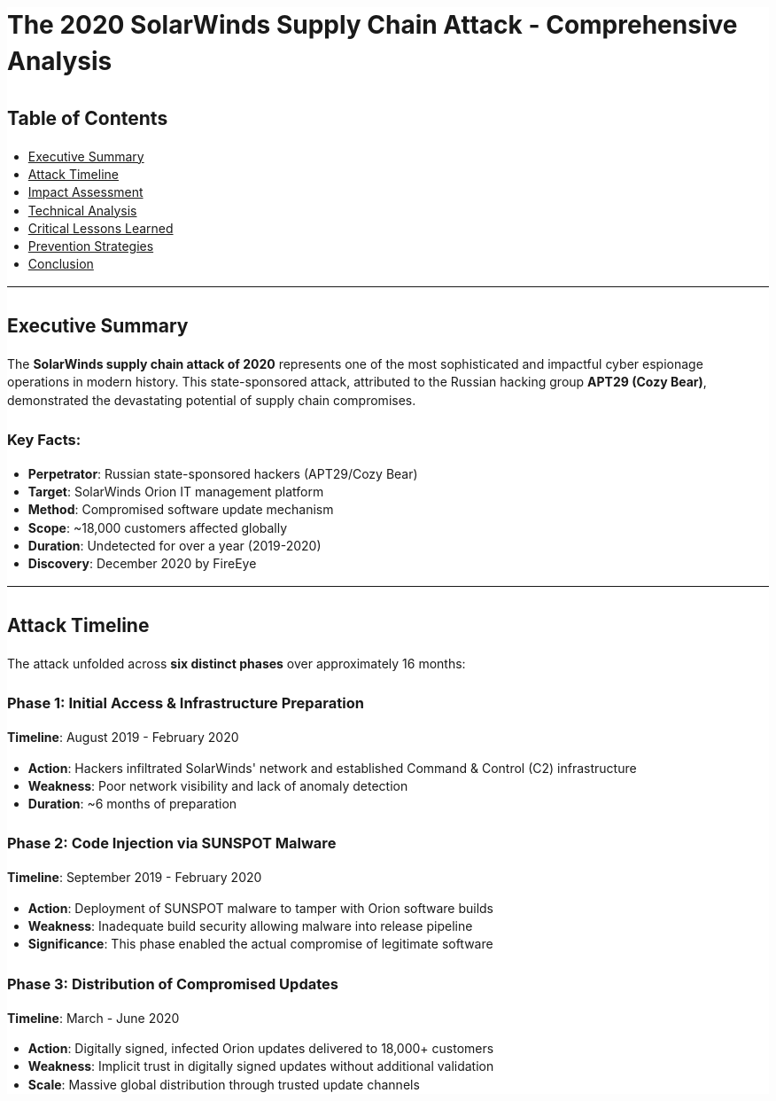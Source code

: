 # The 2020 SolarWinds Supply Chain Attack - Comprehensive Analysis

## Table of Contents
- [Executive Summary](#executive-summary)
- [Attack Timeline](#attack-timeline)
- [Impact Assessment](#impact-assessment)
- [Technical Analysis](#technical-analysis)
- [Critical Lessons Learned](#critical-lessons-learned)
- [Prevention Strategies](#prevention-strategies)
- [Conclusion](#conclusion)

---

## Executive Summary

The **SolarWinds supply chain attack of 2020** represents one of the most sophisticated and impactful cyber espionage operations in modern history. This state-sponsored attack, attributed to the Russian hacking group **APT29 (Cozy Bear)**, demonstrated the devastating potential of supply chain compromises.

### Key Facts:
- **Perpetrator**: Russian state-sponsored hackers (APT29/Cozy Bear)
- **Target**: SolarWinds Orion IT management platform
- **Method**: Compromised software update mechanism
- **Scope**: ~18,000 customers affected globally
- **Duration**: Undetected for over a year (2019-2020)
- **Discovery**: December 2020 by FireEye

---

## Attack Timeline

The attack unfolded across **six distinct phases** over approximately 16 months:

### Phase 1: Initial Access & Infrastructure Preparation
**Timeline**: August 2019 - February 2020
- **Action**: Hackers infiltrated SolarWinds' network and established Command & Control (C2) infrastructure
- **Weakness**: Poor network visibility and lack of anomaly detection
- **Duration**: ~6 months of preparation

### Phase 2: Code Injection via SUNSPOT Malware
**Timeline**: September 2019 - February 2020
- **Action**: Deployment of SUNSPOT malware to tamper with Orion software builds
- **Weakness**: Inadequate build security allowing malware into release pipeline
- **Significance**: This phase enabled the actual compromise of legitimate software

### Phase 3: Distribution of Compromised Updates
**Timeline**: March - June 2020
- **Action**: Digitally signed, infected Orion updates delivered to 18,000+ customers
- **Weakness**: Implicit trust in digitally signed updates without additional validation
- **Scale**: Massive global distribution through trusted update channels
